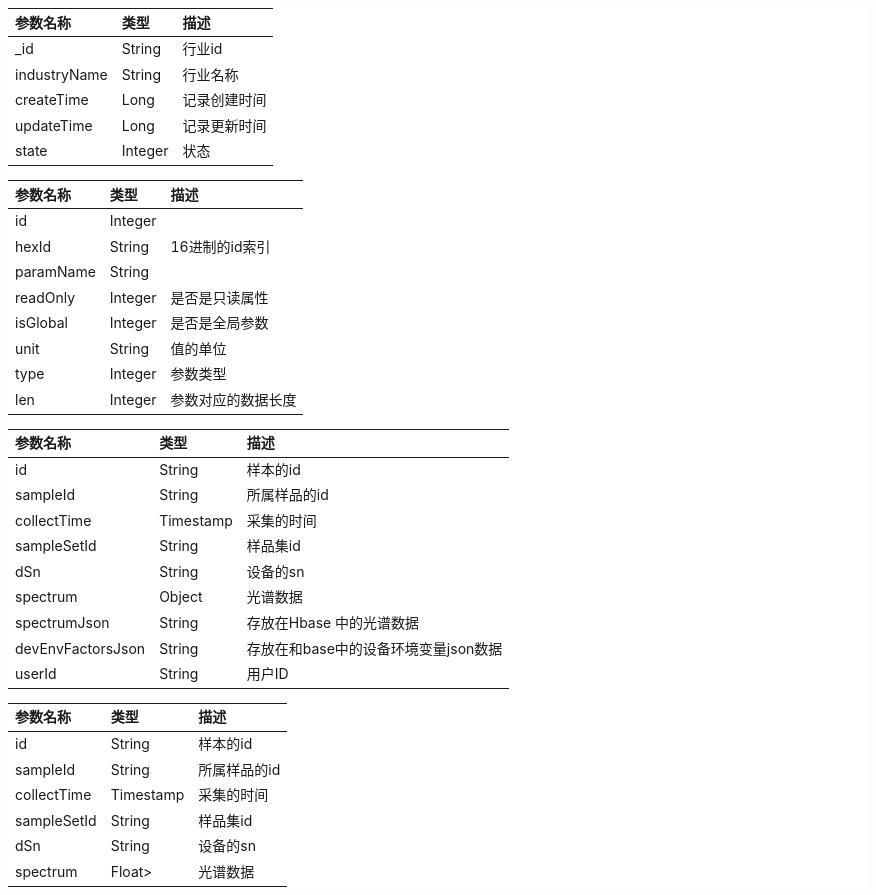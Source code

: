 
|参数名称         |类型      |描述       |
|:-------------|:-------------|:-------------|
|_id	|String	|行业id	|
|industryName	|String	|行业名称	|
|createTime	|Long	|记录创建时间	|
|updateTime	|Long	|记录更新时间	|
|state	|Integer	|状态	|


|参数名称         |类型      |描述       |
|:-------------|:-------------|:-------------|
|id	|Integer	|	|
|hexId	|String	|16进制的id索引	|
|paramName	|String	|	|
|readOnly	|Integer	|是否是只读属性	|
|isGlobal	|Integer	|是否是全局参数	|
|unit	|String	|值的单位	|
|type	|Integer	|参数类型	|
|len	|Integer	|参数对应的数据长度	|


|参数名称         |类型      |描述       |
|:-------------|:-------------|:-------------|
|id	|String	|样本的id	|
|sampleId	|String	|所属样品的id	|
|collectTime	|Timestamp	|采集的时间	|
|sampleSetId	|String	|样品集id	|
|dSn	|String	|设备的sn	|
|spectrum	|Object	|光谱数据	|
|spectrumJson	|String	|存放在Hbase 中的光谱数据	|
|devEnvFactorsJson	|String	|存放在和base中的设备环境变量json数据	|
|userId	|String	|用户ID	|


|参数名称         |类型      |描述       |
|:-------------|:-------------|:-------------|
|id	|String	|样本的id	|
|sampleId	|String	|所属样品的id	|
|collectTime	|Timestamp	|采集的时间	|
|sampleSetId	|String	|样品集id	|
|dSn	|String	|设备的sn	|
|spectrum	|Float>	|光谱数据	|
